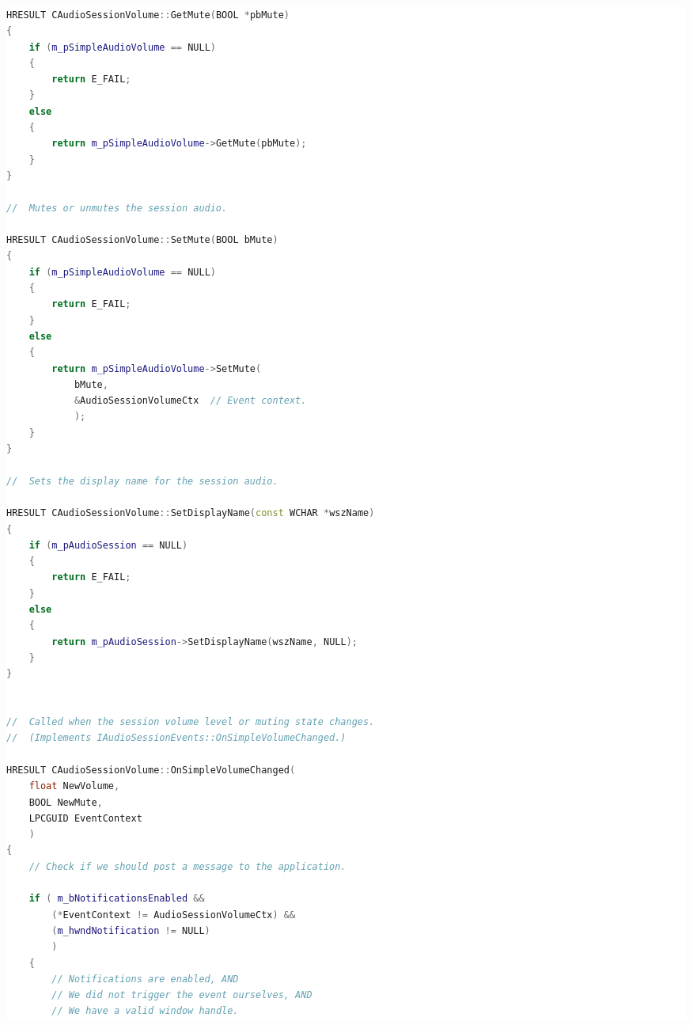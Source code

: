 ```C++
HRESULT CAudioSessionVolume::GetMute(BOOL *pbMute)
{
    if (m_pSimpleAudioVolume == NULL)
    {
        return E_FAIL;
    }
    else
    {
        return m_pSimpleAudioVolume->GetMute(pbMute);
    }
}

//  Mutes or unmutes the session audio.

HRESULT CAudioSessionVolume::SetMute(BOOL bMute)
{
    if (m_pSimpleAudioVolume == NULL)
    {
        return E_FAIL;
    }
    else
    {
        return m_pSimpleAudioVolume->SetMute(
            bMute,
            &AudioSessionVolumeCtx  // Event context.
            );
    }
}

//  Sets the display name for the session audio.

HRESULT CAudioSessionVolume::SetDisplayName(const WCHAR *wszName)
{
    if (m_pAudioSession == NULL)
    {
        return E_FAIL;
    }
    else
    {
        return m_pAudioSession->SetDisplayName(wszName, NULL);
    }
}


//  Called when the session volume level or muting state changes.
//  (Implements IAudioSessionEvents::OnSimpleVolumeChanged.)

HRESULT CAudioSessionVolume::OnSimpleVolumeChanged(
    float NewVolume,
    BOOL NewMute,
    LPCGUID EventContext
    )
{
    // Check if we should post a message to the application.

    if ( m_bNotificationsEnabled &&
        (*EventContext != AudioSessionVolumeCtx) &&
        (m_hwndNotification != NULL)
        )
    {
        // Notifications are enabled, AND
        // We did not trigger the event ourselves, AND
        // We have a valid window handle.
```